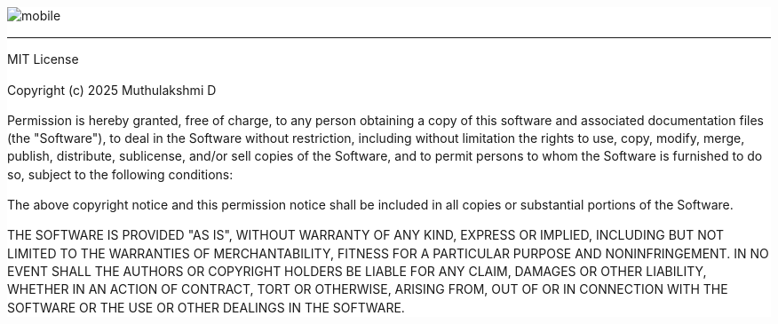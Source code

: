 ![mobile](https://github.com/user-attachments/assets/b53278b2-294c-403e-b653-ae08a78e49c3)


---

MIT License

Copyright (c) 2025 Muthulakshmi D

Permission is hereby granted, free of charge, to any person obtaining a copy
of this software and associated documentation files (the "Software"), to deal
in the Software without restriction, including without limitation the rights
to use, copy, modify, merge, publish, distribute, sublicense, and/or sell
copies of the Software, and to permit persons to whom the Software is
furnished to do so, subject to the following conditions:

The above copyright notice and this permission notice shall be included in
all copies or substantial portions of the Software.

THE SOFTWARE IS PROVIDED "AS IS", WITHOUT WARRANTY OF ANY KIND, EXPRESS OR
IMPLIED, INCLUDING BUT NOT LIMITED TO THE WARRANTIES OF MERCHANTABILITY,
FITNESS FOR A PARTICULAR PURPOSE AND NONINFRINGEMENT. IN NO EVENT SHALL THE
AUTHORS OR COPYRIGHT HOLDERS BE LIABLE FOR ANY CLAIM, DAMAGES OR OTHER
LIABILITY, WHETHER IN AN ACTION OF CONTRACT, TORT OR OTHERWISE, ARISING FROM,
OUT OF OR IN CONNECTION WITH THE SOFTWARE OR THE USE OR OTHER DEALINGS IN
THE SOFTWARE.




